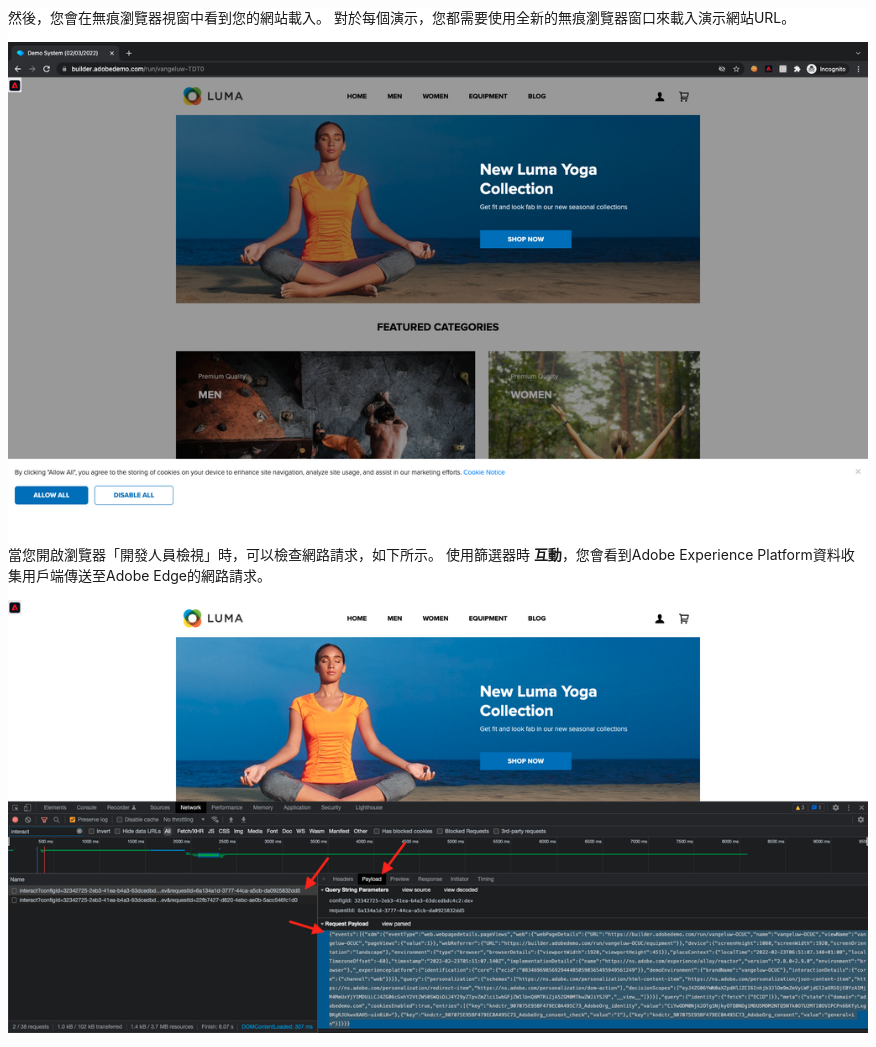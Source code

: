 然後，您會在無痕瀏覽器視窗中看到您的網站載入。 對於每個演示，您都需要使用全新的無痕瀏覽器窗口來載入演示網站URL。

![DSN](../module0/images/web7.png)

當您開啟瀏覽器「開發人員檢視」時，可以檢查網路請求，如下所示。 使用篩選器時 **互動**，您會看到Adobe Experience Platform資料收集用戶端傳送至Adobe Edge的網路請求。

![Adobe Experience Platform資料收集設定](./images/hook1.png)
